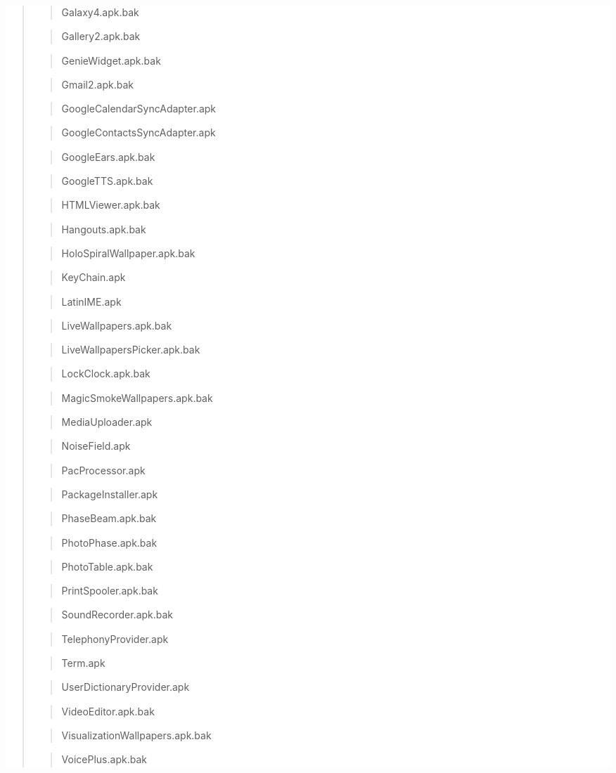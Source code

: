 > 
> > Galaxy4.apk.bak
> 
> > Gallery2.apk.bak
> 
> > GenieWidget.apk.bak
> 
> > Gmail2.apk.bak
> 
> > GoogleCalendarSyncAdapter.apk
> 
> > GoogleContactsSyncAdapter.apk
> 
> > GoogleEars.apk.bak
> 
> > GoogleTTS.apk.bak
> 
> > HTMLViewer.apk.bak
> 
> > Hangouts.apk.bak
> 
> > HoloSpiralWallpaper.apk.bak
> 
> > KeyChain.apk
> 
> > LatinIME.apk
> 
> > LiveWallpapers.apk.bak
> 
> > LiveWallpapersPicker.apk.bak
> 
> > LockClock.apk.bak
> 
> > MagicSmokeWallpapers.apk.bak
> 
> > MediaUploader.apk
> 
> > NoiseField.apk
> 
> > PacProcessor.apk
> 
> > PackageInstaller.apk
> 
> > PhaseBeam.apk.bak
> 
> > PhotoPhase.apk.bak
> 
> > PhotoTable.apk.bak
> 
> > PrintSpooler.apk.bak
> 
> > SoundRecorder.apk.bak
> 
> > TelephonyProvider.apk
> 
> > Term.apk
> 
> > UserDictionaryProvider.apk
> 
> > VideoEditor.apk.bak
> 
> > VisualizationWallpapers.apk.bak
> 
> > VoicePlus.apk.bak